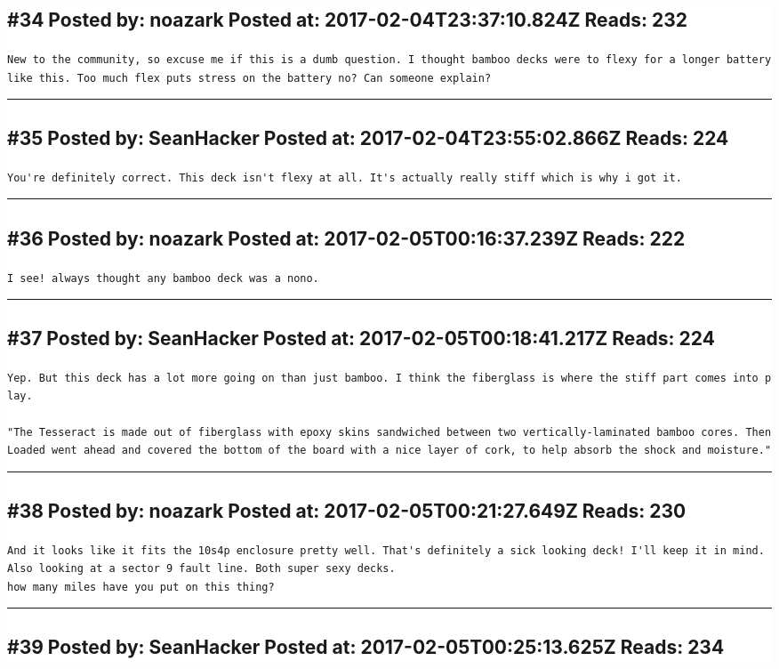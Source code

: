 ## \#34 Posted by: noazark Posted at: 2017-02-04T23:37:10.824Z Reads: 232

```
New to the community, so excuse me if this is a dumb question. I thought bamboo decks were to flexy for a longer battery like this. Too much flex puts stress on the battery no? Can someone explain?
```

---
## \#35 Posted by: SeanHacker Posted at: 2017-02-04T23:55:02.866Z Reads: 224

```
You're definitely correct. This deck isn't flexy at all. It's actually really stiff which is why i got it.
```

---
## \#36 Posted by: noazark Posted at: 2017-02-05T00:16:37.239Z Reads: 222

```
I see! always thought any bamboo deck was a nono.
```

---
## \#37 Posted by: SeanHacker Posted at: 2017-02-05T00:18:41.217Z Reads: 224

```
Yep. But this deck has a lot more going on than just bamboo. I think the fiberglass is where the stiff part comes into play. 

"The Tesseract is made out of fiberglass with epoxy skins sandwiched between two vertically-laminated bamboo cores. Then Loaded went ahead and covered the bottom of the board with a nice layer of cork, to help absorb the shock and moisture."
```

---
## \#38 Posted by: noazark Posted at: 2017-02-05T00:21:27.649Z Reads: 230

```
And it looks like it fits the 10s4p enclosure pretty well. That's definitely a sick looking deck! I'll keep it in mind. Also looking at a sector 9 fault line. Both super sexy decks. 
how many miles have you put on this thing?
```

---
## \#39 Posted by: SeanHacker Posted at: 2017-02-05T00:25:13.625Z Reads: 234
